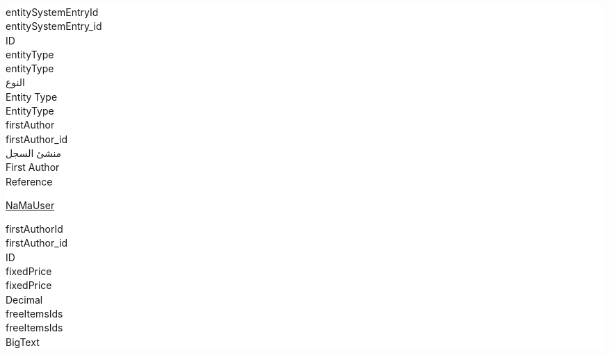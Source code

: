 </div>

<div class="row searchable" id="entitySystemEntryId">
<div class="cell" data-label="Property">entitySystemEntryId</div>
<div class="cell" data-label="Column">entitySystemEntry_id</div>
<div class="cell" data-label="Arabic"></div>
<div class="cell" data-label="English"></div>
<div class="cell" data-label="Type">ID</div>

</div>

<div class="row searchable" id="entityType">
<div class="cell" data-label="Property">entityType</div>
<div class="cell" data-label="Column">entityType</div>
<div class="cell" data-label="Arabic">النوع</div>
<div class="cell" data-label="English">Entity Type</div>
<div class="cell" data-label="Type">EntityType</div>

</div>

<div class="row searchable" id="firstAuthor">
<div class="cell" data-label="Property">firstAuthor</div>
<div class="cell" data-label="Column">firstAuthor_id</div>
<div class="cell" data-label="Arabic">منشئ السجل</div>
<div class="cell" data-label="English">First Author</div>
<div class="cell" data-label="Type">Reference</div>
<div class="cell" data-label="Foreign Table">

 [NaMaUser](/modules/system-tables/NaMaUser.md) 
</div>
</div>

<div class="row searchable" id="firstAuthorId">
<div class="cell" data-label="Property">firstAuthorId</div>
<div class="cell" data-label="Column">firstAuthor_id</div>
<div class="cell" data-label="Arabic"></div>
<div class="cell" data-label="English"></div>
<div class="cell" data-label="Type">ID</div>

</div>

<div class="row searchable" id="fixedPrice">
<div class="cell" data-label="Property">fixedPrice</div>
<div class="cell" data-label="Column">fixedPrice</div>
<div class="cell" data-label="Arabic"></div>
<div class="cell" data-label="English"></div>
<div class="cell" data-label="Type">Decimal</div>

</div>

<div class="row searchable" id="freeItemsIds">
<div class="cell" data-label="Property">freeItemsIds</div>
<div class="cell" data-label="Column">freeItemsIds</div>
<div class="cell" data-label="Arabic"></div>
<div class="cell" data-label="English"></div>
<div class="cell" data-label="Type">BigText</div>

